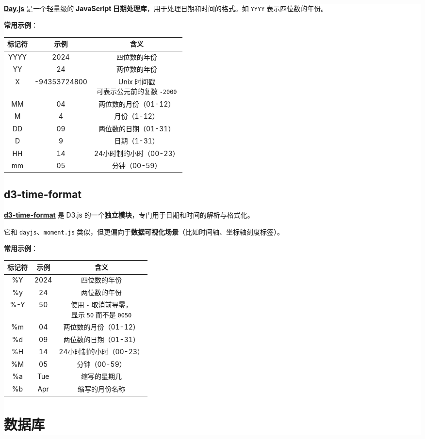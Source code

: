 **[Day.js](https://day.js.org/docs/en/display/format)** 是一个轻量级的 **JavaScript 日期处理库**，用于处理日期和时间的格式。如 `YYYY` 表示四位数的年份。

**常用示例**：


| 标记符 | 示例 | 含义 |
| :---: | :---: | :---: |
| YYYY | 2024 | 四位数的年份 |
| YY | 24 | 两位数的年份 |
| X | -94353724800 | Unix 时间戳<br />可表示公元前的复数 `-2000` |
| MM | 04 | 两位数的月份（01-12） |
| M | 4 | 月份（1-12） |
| DD | 09 | 两位数的日期（01-31） |
| D | 9 | 日期（1-31） |
| HH | 14 | 24小时制的小时（00-23） |
| mm | 05 | 分钟（00-59） |

## d3-time-format

**[d3-time-format](https://d3js.org/d3-time-format#locale_format)** 是 D3.js 的一个**独立模块**，专门用于日期和时间的解析与格式化。

它和 `dayjs`、`moment.js` 类似，但更偏向于**数据可视化场景**（比如时间轴、坐标轴刻度标签）。

**常用示例**：


| 标记符 | 示例 | 含义 |
| :---: | :---: | :---: |
| %Y | 2024 | 四位数的年份 |
| %y | 24 | 两位数的年份 |
| %-Y | 50 | 使用 `-` 取消前导零，<br />显示 `50` 而不是 `0050` |
| %m | 04 | 两位数的月份（01-12） |
| %d | 09 | 两位数的日期（01-31） |
| %H | 14 | 24小时制的小时（00-23） |
| %M | 05 | 分钟（00-59） |
| %a | Tue | 缩写的星期几 |
| %b | Apr | 缩写的月份名称 |

# 数据库
